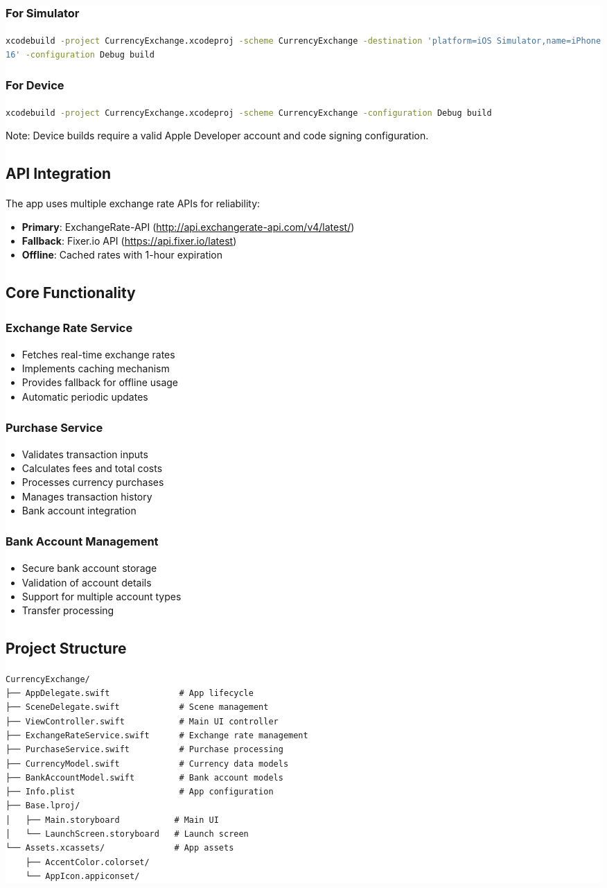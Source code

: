 ### For Simulator
```bash
xcodebuild -project CurrencyExchange.xcodeproj -scheme CurrencyExchange -destination 'platform=iOS Simulator,name=iPhone 16' -configuration Debug build
```

### For Device
```bash
xcodebuild -project CurrencyExchange.xcodeproj -scheme CurrencyExchange -configuration Debug build
```

Note: Device builds require a valid Apple Developer account and code signing configuration.

## API Integration

The app uses multiple exchange rate APIs for reliability:

- **Primary**: ExchangeRate-API (http://api.exchangerate-api.com/v4/latest/)
- **Fallback**: Fixer.io API (https://api.fixer.io/latest)
- **Offline**: Cached rates with 1-hour expiration

## Core Functionality

### Exchange Rate Service
- Fetches real-time exchange rates
- Implements caching mechanism
- Provides fallback for offline usage
- Automatic periodic updates

### Purchase Service
- Validates transaction inputs
- Calculates fees and total costs
- Processes currency purchases
- Manages transaction history
- Bank account integration

### Bank Account Management
- Secure bank account storage
- Validation of account details
- Support for multiple account types
- Transfer processing

## Project Structure

```
CurrencyExchange/
├── AppDelegate.swift              # App lifecycle
├── SceneDelegate.swift            # Scene management
├── ViewController.swift           # Main UI controller
├── ExchangeRateService.swift      # Exchange rate management
├── PurchaseService.swift          # Purchase processing
├── CurrencyModel.swift            # Currency data models
├── BankAccountModel.swift         # Bank account models
├── Info.plist                     # App configuration
├── Base.lproj/
│   ├── Main.storyboard           # Main UI
│   └── LaunchScreen.storyboard   # Launch screen
└── Assets.xcassets/              # App assets
    ├── AccentColor.colorset/
    └── AppIcon.appiconset/
```
